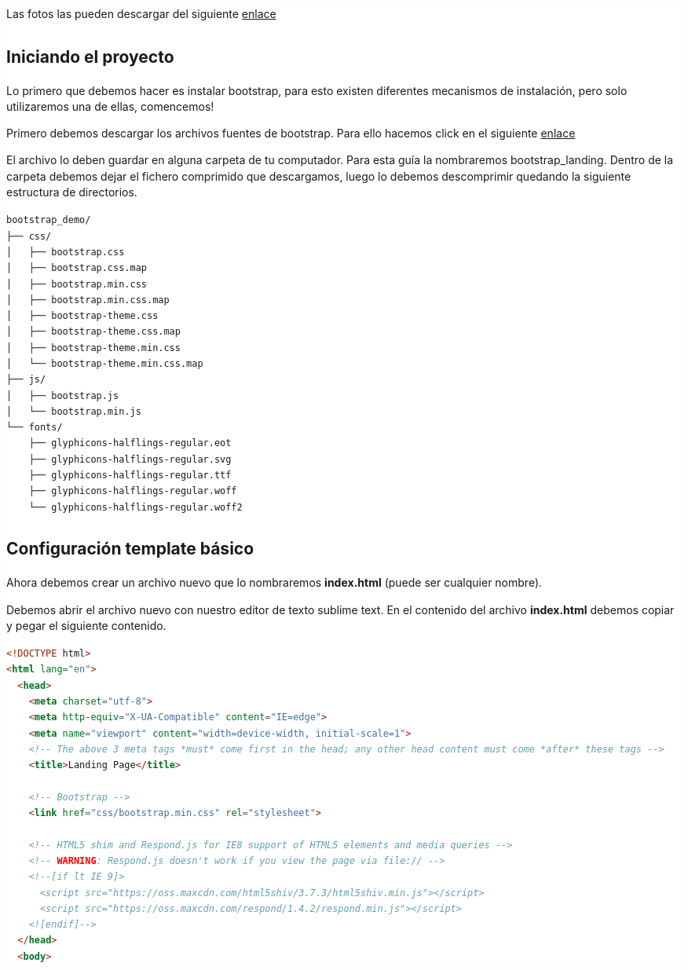 Las fotos las pueden descargar del siguiente [enlace](images.zip)

## Iniciando el proyecto

Lo primero que debemos hacer es instalar bootstrap, para esto existen diferentes mecanismos de instalación, pero solo utilizaremos una de ellas, comencemos!

Primero debemos descargar los archivos fuentes de bootstrap. Para ello hacemos click en el siguiente [enlace](https://github.com/twbs/bootstrap/releases/download/v3.3.7/bootstrap-3.3.7-dist.zip) 

El archivo lo deben guardar en alguna carpeta de tu computador. Para esta guía la nombraremos bootstrap_landing. Dentro de la carpeta debemos dejar el fichero comprimido que descargamos, luego lo debemos descomprimir quedando la siguiente estructura de directorios.

```
bootstrap_demo/
├── css/
│   ├── bootstrap.css
│   ├── bootstrap.css.map
│   ├── bootstrap.min.css
│   ├── bootstrap.min.css.map
│   ├── bootstrap-theme.css
│   ├── bootstrap-theme.css.map
│   ├── bootstrap-theme.min.css
│   └── bootstrap-theme.min.css.map
├── js/
│   ├── bootstrap.js
│   └── bootstrap.min.js
└── fonts/
    ├── glyphicons-halflings-regular.eot
    ├── glyphicons-halflings-regular.svg
    ├── glyphicons-halflings-regular.ttf
    ├── glyphicons-halflings-regular.woff
    └── glyphicons-halflings-regular.woff2
``` 

## Configuración template básico

Ahora debemos crear un archivo nuevo que lo nombraremos __index.html__ (puede ser cualquier nombre). 

Debemos abrir el archivo nuevo con nuestro editor de texto sublime text. En el contenido del archivo __index.html__ debemos copiar y pegar el siguiente contenido.

```html
<!DOCTYPE html>
<html lang="en">
  <head>
    <meta charset="utf-8">
    <meta http-equiv="X-UA-Compatible" content="IE=edge">
    <meta name="viewport" content="width=device-width, initial-scale=1">
    <!-- The above 3 meta tags *must* come first in the head; any other head content must come *after* these tags -->
    <title>Landing Page</title>

    <!-- Bootstrap -->
    <link href="css/bootstrap.min.css" rel="stylesheet">

    <!-- HTML5 shim and Respond.js for IE8 support of HTML5 elements and media queries -->
    <!-- WARNING: Respond.js doesn't work if you view the page via file:// -->
    <!--[if lt IE 9]>
      <script src="https://oss.maxcdn.com/html5shiv/3.7.3/html5shiv.min.js"></script>
      <script src="https://oss.maxcdn.com/respond/1.4.2/respond.min.js"></script>
    <![endif]-->
  </head>
  <body>
```